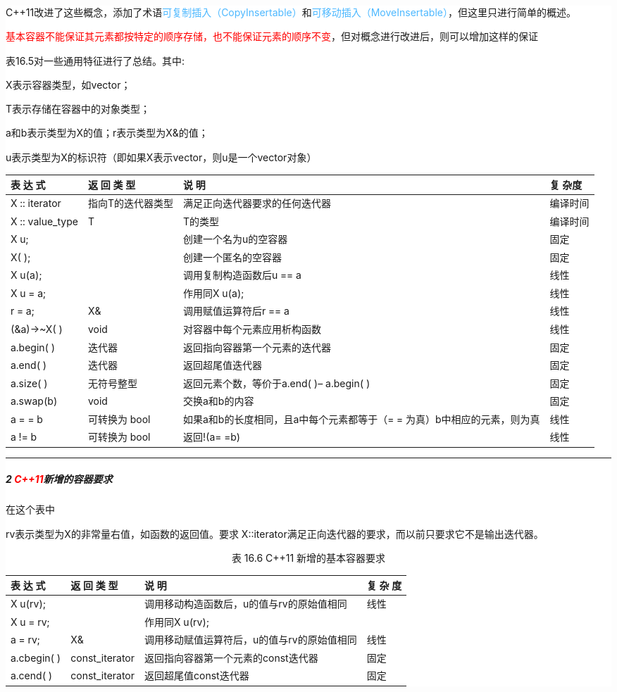 C++11改进了这些概念，添加了术语<font color=#4db8ff>可复制插入（CopyInsertable）</font>和<font color=#4db8ff>可移动插入（MoveInsertable）</font>，但这里只进行简单的概述。

<font color="red"> 基本容器不能保证其元素都按特定的顺序存储，也不能保证元素的顺序不变</font>，但对概念进行改进后，则可以增加这样的保证

表16.5对一些通用特征进行了总结。其中:

X表示容器类型，如vector；

T表示存储在容器中的对象类型；

a和b表示类型为X的值；r表示类型为X&的值；

u表示类型为X的标识符（即如果X表示vector<int>，则u是一个vector<int>对象）

| 表  达 式        | 返  回 类 型      | 说 明                                                        | 复 杂度  |
| :--------------- | :---------------- | :----------------------------------------------------------- | :------- |
| X ::  iterator   | 指向T的迭代器类型 | 满足正向迭代器要求的任何迭代器                               | 编译时间 |
| X ::  value_type | T                 | T的类型                                                      | 编译时间 |
| X u;             |                   | 创建一个名为u的空容器                                        | 固定     |
| X( );            |                   | 创建一个匿名的空容器                                         | 固定     |
| X u(a);          |                   | 调用复制构造函数后u == a                                     | 线性     |
| X u = a;         |                   | 作用同X u(a);                                                | 线性     |
| r = a;           | X&                | 调用赋值运算符后r == a                                       | 线性     |
| (&a)->~X(  )     | void              | 对容器中每个元素应用析构函数                                 | 线性     |
| a.begin( )       | 迭代器            | 返回指向容器第一个元素的迭代器                               | 固定     |
| a.end(  )        | 迭代器            | 返回超尾值迭代器                                             | 固定     |
| a.size( )        | 无符号整型        | 返回元素个数，等价于a.end( )– a.begin( )                     | 固定     |
| a.swap(b)        | void              | 交换a和b的内容                                               | 固定     |
| a = = b          | 可转换为  bool    | 如果a和b的长度相同，且a中每个元素都等于（= =  为真）b中相应的元素，则为真 | 线性     |
| a != b           | 可转换为  bool    | 返回!(a= =b)                                                 | 线性     |

------

##### 2 <font color="red">C++11</font>新增的容器要求

在这个表中

rv表示类型为X的非常量右值，如函数的返回值。要求 X::iterator满足正向迭代器的要求，而以前只要求它不是输出迭代器。

<center>表 16.6 C++11 新增的基本容器要求</center>

| 表  达 式   | 返  回 类 型   | 说 明                                       | 复  杂 度 |
| :---------- | :------------- | :------------------------------------------ | :-------- |
| X u(rv);    |                | 调用移动构造函数后，u的值与rv的原始值相同   | 线性      |
| X u = rv;   |                | 作用同X u(rv);                              |           |
| a  = rv;    | X&             | 调用移动赋值运算符后，u的值与rv的原始值相同 | 线性      |
| a.cbegin( ) | const_iterator | 返回指向容器第一个元素的const迭代器         | 固定      |
| a.cend( )   | const_iterator | 返回超尾值const迭代器                       | 固定      |
